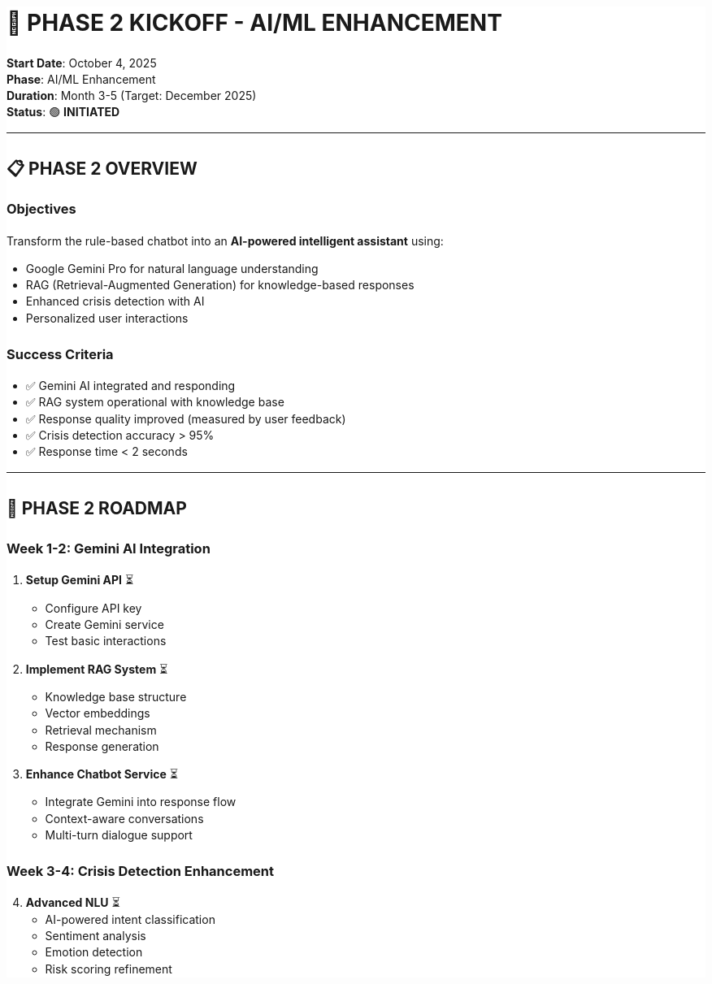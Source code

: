 # 🚀 PHASE 2 KICKOFF - AI/ML ENHANCEMENT

**Start Date**: October 4, 2025  
**Phase**: AI/ML Enhancement  
**Duration**: Month 3-5 (Target: December 2025)  
**Status**: 🟢 **INITIATED**

---

## 📋 PHASE 2 OVERVIEW

### Objectives
Transform the rule-based chatbot into an **AI-powered intelligent assistant** using:
- Google Gemini Pro for natural language understanding
- RAG (Retrieval-Augmented Generation) for knowledge-based responses
- Enhanced crisis detection with AI
- Personalized user interactions

### Success Criteria
- ✅ Gemini AI integrated and responding
- ✅ RAG system operational with knowledge base
- ✅ Response quality improved (measured by user feedback)
- ✅ Crisis detection accuracy > 95%
- ✅ Response time < 2 seconds

---

## 🎯 PHASE 2 ROADMAP

### Week 1-2: Gemini AI Integration
1. **Setup Gemini API** ⏳
   - Configure API key
   - Create Gemini service
   - Test basic interactions

2. **Implement RAG System** ⏳
   - Knowledge base structure
   - Vector embeddings
   - Retrieval mechanism
   - Response generation

3. **Enhance Chatbot Service** ⏳
   - Integrate Gemini into response flow
   - Context-aware conversations
   - Multi-turn dialogue support

### Week 3-4: Crisis Detection Enhancement
4. **Advanced NLU** ⏳
   - AI-powered intent classification
   - Sentiment analysis
   - Emotion detection
   - Risk scoring refinement
